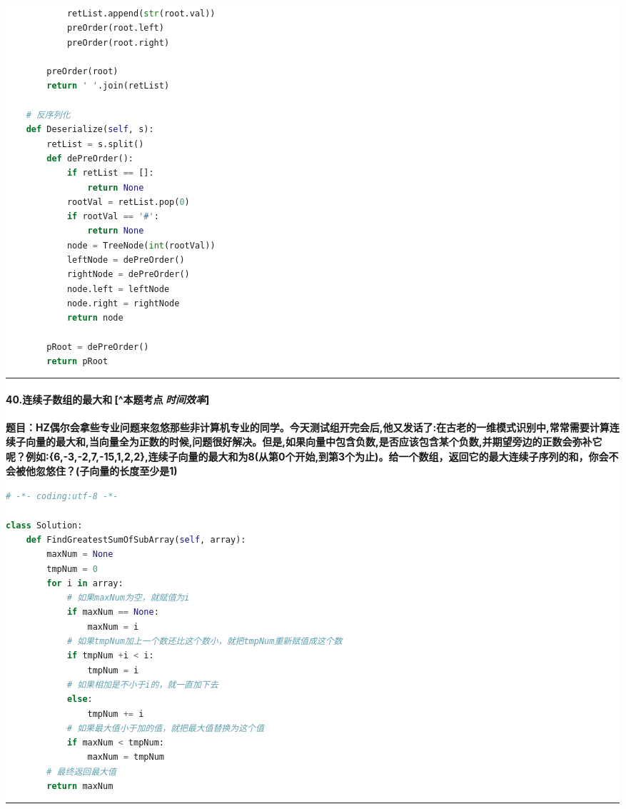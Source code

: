 ~~~python
            retList.append(str(root.val))
            preOrder(root.left)
            preOrder(root.right)

        preOrder(root)
        return ' '.join(retList)

    # 反序列化
    def Deserialize(self, s):
        retList = s.split()
        def dePreOrder():
            if retList == []:
                return None
            rootVal = retList.pop(0)
            if rootVal == '#':
                return None
            node = TreeNode(int(rootVal))
            leftNode = dePreOrder()
            rightNode = dePreOrder()
            node.left = leftNode
            node.right = rightNode
            return node

        pRoot = dePreOrder()
        return pRoot
~~~

---

#### 40.连续子数组的最大和 [^本题考点 *时间效率*]

​	**题目：HZ偶尔会拿些专业问题来忽悠那些非计算机专业的同学。今天测试组开完会后,他又发话了:在古老的一维模式识别中,常常需要计算连续子向量的最大和,当向量全为正数的时候,问题很好解决。但是,如果向量中包含负数,是否应该包含某个负数,并期望旁边的正数会弥补它呢？例如:{6,-3,-2,7,-15,1,2,2},连续子向量的最大和为8(从第0个开始,到第3个为止)。给一个数组，返回它的最大连续子序列的和，你会不会被他忽悠住？(子向量的长度至少是1)**

~~~python
# -*- coding:utf-8 -*-

class Solution:
    def FindGreatestSumOfSubArray(self, array):
        maxNum = None
        tmpNum = 0
        for i in array:
            # 如果maxNum为空，就赋值为i
            if maxNum == None:
                maxNum = i
            # 如果tmpNum加上一个数还比这个数小，就把tmpNum重新赋值成这个数
            if tmpNum +i < i:
                tmpNum = i
            # 如果相加是不小于i的，就一直加下去
            else:
                tmpNum += i
            # 如果最大值小于加的值，就把最大值替换为这个值
            if maxNum < tmpNum:
                maxNum = tmpNum
        # 最终返回最大值
        return maxNum
~~~

---